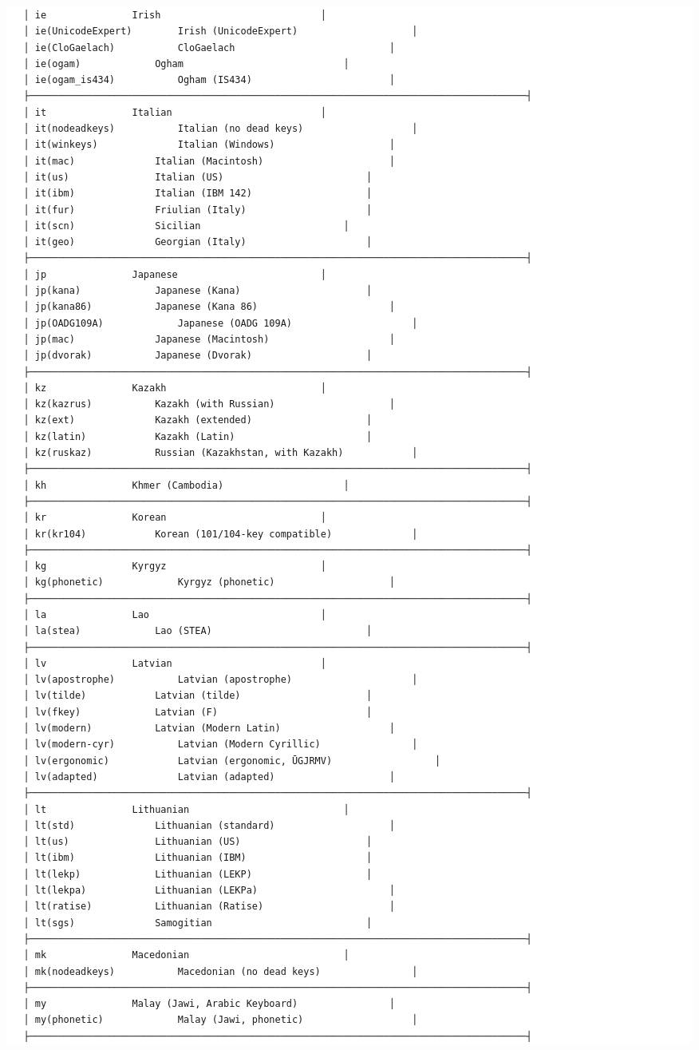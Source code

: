        │ ie				  Irish						       │
       │ ie(UnicodeExpert)		  Irish (UnicodeExpert)				       │
       │ ie(CloGaelach)			  CloGaelach					       │
       │ ie(ogam)			  Ogham						       │
       │ ie(ogam_is434)			  Ogham (IS434)					       │
       ├───────────────────────────────────────────────────────────────────────────────────────┤
       │ it				  Italian					       │
       │ it(nodeadkeys)			  Italian (no dead keys)			       │
       │ it(winkeys)			  Italian (Windows)				       │
       │ it(mac)			  Italian (Macintosh)				       │
       │ it(us)				  Italian (US)					       │
       │ it(ibm)			  Italian (IBM 142)				       │
       │ it(fur)			  Friulian (Italy)				       │
       │ it(scn)			  Sicilian					       │
       │ it(geo)			  Georgian (Italy)				       │
       ├───────────────────────────────────────────────────────────────────────────────────────┤
       │ jp				  Japanese					       │
       │ jp(kana)			  Japanese (Kana)				       │
       │ jp(kana86)			  Japanese (Kana 86)				       │
       │ jp(OADG109A)			  Japanese (OADG 109A)				       │
       │ jp(mac)			  Japanese (Macintosh)				       │
       │ jp(dvorak)			  Japanese (Dvorak)				       │
       ├───────────────────────────────────────────────────────────────────────────────────────┤
       │ kz				  Kazakh					       │
       │ kz(kazrus)			  Kazakh (with Russian)				       │
       │ kz(ext)			  Kazakh (extended)				       │
       │ kz(latin)			  Kazakh (Latin)				       │
       │ kz(ruskaz)			  Russian (Kazakhstan, with Kazakh)		       │
       ├───────────────────────────────────────────────────────────────────────────────────────┤
       │ kh				  Khmer (Cambodia)				       │
       ├───────────────────────────────────────────────────────────────────────────────────────┤
       │ kr				  Korean					       │
       │ kr(kr104)			  Korean (101/104-key compatible)		       │
       ├───────────────────────────────────────────────────────────────────────────────────────┤
       │ kg				  Kyrgyz					       │
       │ kg(phonetic)			  Kyrgyz (phonetic)				       │
       ├───────────────────────────────────────────────────────────────────────────────────────┤
       │ la				  Lao						       │
       │ la(stea)			  Lao (STEA)					       │
       ├───────────────────────────────────────────────────────────────────────────────────────┤
       │ lv				  Latvian					       │
       │ lv(apostrophe)			  Latvian (apostrophe)				       │
       │ lv(tilde)			  Latvian (tilde)				       │
       │ lv(fkey)			  Latvian (F)					       │
       │ lv(modern)			  Latvian (Modern Latin)			       │
       │ lv(modern-cyr)			  Latvian (Modern Cyrillic)			       │
       │ lv(ergonomic)			  Latvian (ergonomic, ŪGJRMV)			       │
       │ lv(adapted)			  Latvian (adapted)				       │
       ├───────────────────────────────────────────────────────────────────────────────────────┤
       │ lt				  Lithuanian					       │
       │ lt(std)			  Lithuanian (standard)				       │
       │ lt(us)				  Lithuanian (US)				       │
       │ lt(ibm)			  Lithuanian (IBM)				       │
       │ lt(lekp)			  Lithuanian (LEKP)				       │
       │ lt(lekpa)			  Lithuanian (LEKPa)				       │
       │ lt(ratise)			  Lithuanian (Ratise)				       │
       │ lt(sgs)			  Samogitian					       │
       ├───────────────────────────────────────────────────────────────────────────────────────┤
       │ mk				  Macedonian					       │
       │ mk(nodeadkeys)			  Macedonian (no dead keys)			       │
       ├───────────────────────────────────────────────────────────────────────────────────────┤
       │ my				  Malay (Jawi, Arabic Keyboard)			       │
       │ my(phonetic)			  Malay (Jawi, phonetic)			       │
       ├───────────────────────────────────────────────────────────────────────────────────────┤